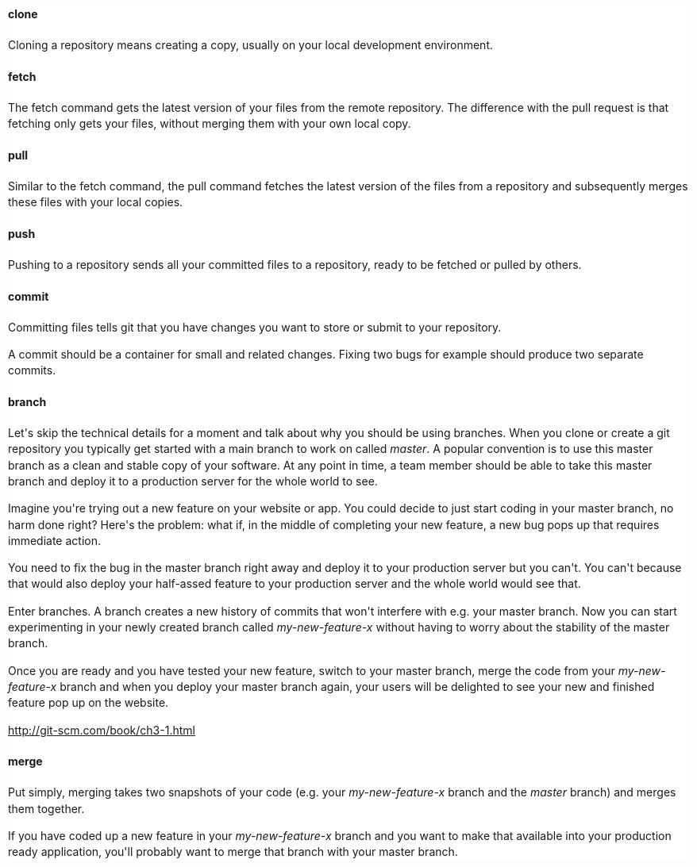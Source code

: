 #### clone
Cloning a repository means creating a copy, usually on your local development environment.

#### fetch
The fetch command gets the latest version of your files from the remote repository. The difference with the pull request is that fetching only gets your files, without merging them with your own local copy.

#### pull
Similar to the fetch command, the pull command fetches the latest version of the files from a repository and subsequently merges these files with your local copies.

#### push
Pushing to a repository sends all your committed files to a repository, ready to be fetched or pulled by others.

#### commit
Committing files tells git that you have changes you want to store or submit to your repository. 

A commit should be a container for small and related changes. Fixing two bugs for example should produce two separate commits. 

#### branch
Let's skip the technical details for a moment and talk about why you should be using branches. When you clone or create a git repository you typically get started with a main branch to work on called *master*. A popular convention is to use this master branch as a clean and stable copy of your software. At any point in time, a team member should be able to take this master branch and deploy it to a production server for the whole world to see.

Imagine you're trying out a new feature on your website or app. You could decide to just start coding in your master branch, no harm done right? Here's the problem: what if, in the middle of completing your new feature, a new bug pops up that requires immediate action. 

You need to fix the bug in the master branch right away and deploy it to your production server but you can't. You can't because that would also deploy your half-assed feature to your production server and the whole world would see that.

Enter branches. A branch creates a new history of commits that won't interfere with e.g. your master branch. Now you can start experimenting in your newly created branch called *my-new-feature-x* without having to worry about the stability of the master branch. 

Once you are ready and you have tested your new feature, switch to your master branch, merge the code from your *my-new-feature-x* branch and when you deploy your master branch again, your users will be delighted to see your new and finished feature pop up on the website.

http://git-scm.com/book/ch3-1.html

#### merge
Put simply, merging takes two snapshots of your code (e.g. your *my-new-feature-x* branch and the *master* branch) and merges them together. 

If you have coded up a new feature in your *my-new-feature-x* branch and you want to make that available into your production ready application, you'll probably want to merge that branch with your master branch.
